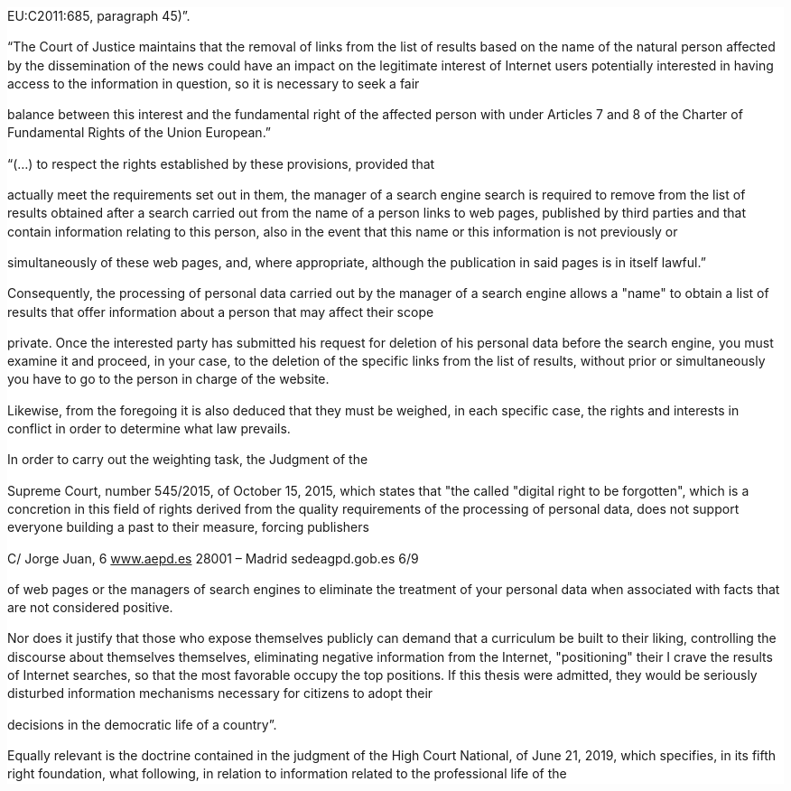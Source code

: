 EU:C2011:685, paragraph 45)”.

“The Court of Justice maintains that the removal of links from the list of results
based on the name of the natural person affected by the dissemination of the news could
have an impact on the legitimate interest of Internet users potentially interested
in having access to the information in question, so it is necessary to seek a fair

balance between this interest and the fundamental right of the affected person with
under Articles 7 and 8 of the Charter of Fundamental Rights of the Union
European.”

“(…) to respect the rights established by these provisions, provided that

actually meet the requirements set out in them, the manager of a search engine
search is required to remove from the list of results obtained after a
search carried out from the name of a person links to web pages,
published by third parties and that contain information relating to this person, also
in the event that this name or this information is not previously or

simultaneously of these web pages, and, where appropriate, although the publication in said
pages is in itself lawful.”

Consequently, the processing of personal data carried out by the manager
of a search engine allows a "name" to obtain a list of
results that offer information about a person that may affect their scope

private. Once the interested party has submitted his request for deletion of his
personal data before the search engine, you must examine it and proceed, in your
case, to the deletion of the specific links from the list of results, without prior or
simultaneously you have to go to the person in charge of the website.

Likewise, from the foregoing it is also deduced that they must be weighed, in each
specific case, the rights and interests in conflict in order to determine what
law prevails.

In order to carry out the weighting task, the Judgment of the

Supreme Court, number 545/2015, of October 15, 2015, which states that "the
called "digital right to be forgotten", which is a concretion in this field of
rights derived from the quality requirements of the processing of personal data,
does not support everyone building a past to their measure, forcing publishers

C/ Jorge Juan, 6 www.aepd.es
28001 – Madrid sedeagpd.gob.es 6/9

of web pages or the managers of search engines to eliminate the treatment
of your personal data when associated with facts that are not considered positive.

Nor does it justify that those who expose themselves publicly can
demand that a curriculum be built to their liking, controlling the discourse about themselves
themselves, eliminating negative information from the Internet, "positioning" their
I crave the results of Internet searches, so that the most favorable
occupy the top positions. If this thesis were admitted, they would be seriously disturbed
information mechanisms necessary for citizens to adopt their

decisions in the democratic life of a country”.

Equally relevant is the doctrine contained in the judgment of the High Court
National, of June 21, 2019, which specifies, in its fifth right foundation, what
following, in relation to information related to the professional life of the
